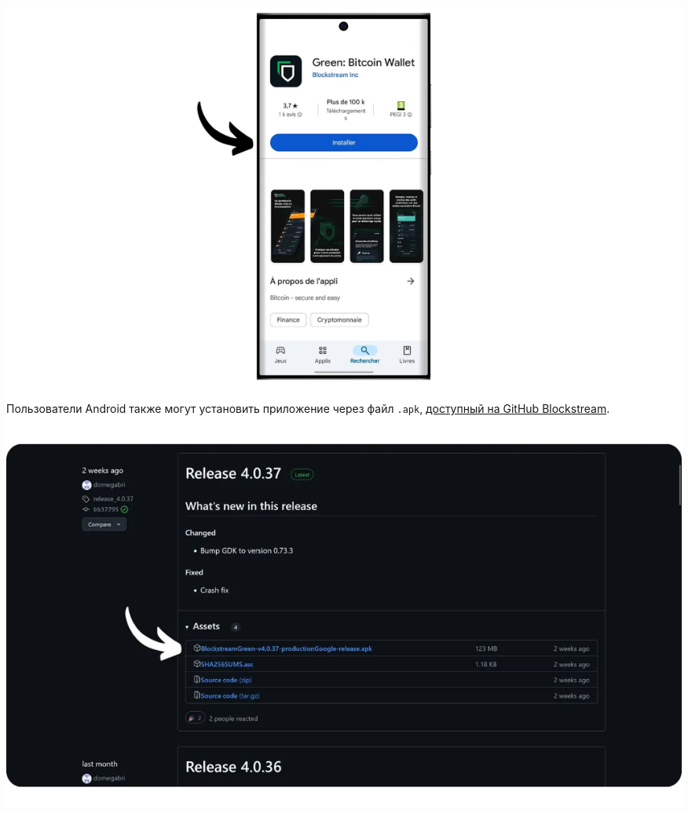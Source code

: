 ![LIQUID GREEN](assets/fr/04.webp)

Пользователи Android также могут установить приложение через файл `.apk`, [доступный на GitHub Blockstream](https://github.com/Blockstream/green_android/releases).

![LIQUID GREEN](assets/fr/05.webp)
